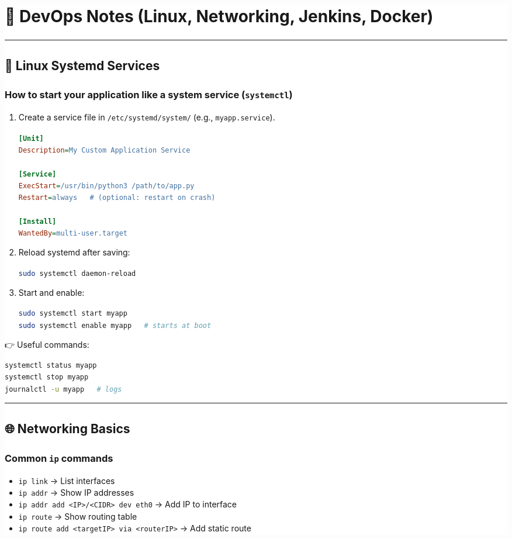 # 🚀 DevOps Notes (Linux, Networking, Jenkins, Docker)

---

## 🔹 Linux Systemd Services

### How to start your application like a system service (`systemctl`)

1. Create a service file in `/etc/systemd/system/` (e.g., `myapp.service`).

   ```ini
   [Unit]
   Description=My Custom Application Service

   [Service]
   ExecStart=/usr/bin/python3 /path/to/app.py
   Restart=always   # (optional: restart on crash)

   [Install]
   WantedBy=multi-user.target
   ```

2. Reload systemd after saving:

   ```bash
   sudo systemctl daemon-reload
   ```

3. Start and enable:

   ```bash
   sudo systemctl start myapp
   sudo systemctl enable myapp   # starts at boot
   ```

👉 Useful commands:

```bash
systemctl status myapp
systemctl stop myapp
journalctl -u myapp   # logs
```

---

## 🌐 Networking Basics

### Common `ip` commands

- `ip link` → List interfaces  
- `ip addr` → Show IP addresses  
- `ip addr add <IP>/<CIDR> dev eth0` → Add IP to interface  
- `ip route` → Show routing table  
- `ip route add <targetIP> via <routerIP>` → Add static route  
